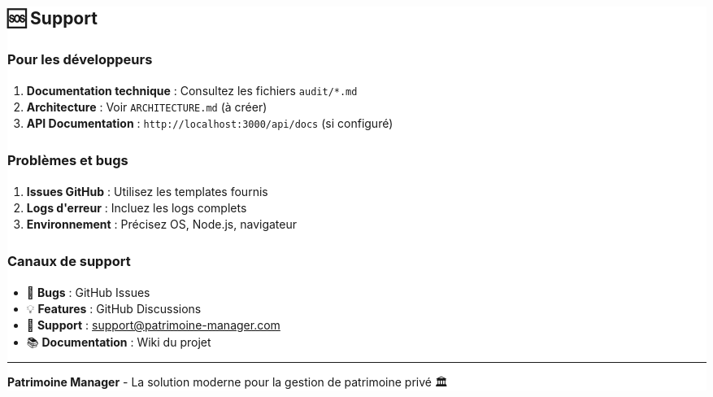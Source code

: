 ## 🆘 Support

### Pour les développeurs

1. **Documentation technique** : Consultez les fichiers `audit/*.md`
2. **Architecture** : Voir `ARCHITECTURE.md` (à créer)
3. **API Documentation** : `http://localhost:3000/api/docs` (si configuré)

### Problèmes et bugs

1. **Issues GitHub** : Utilisez les templates fournis
2. **Logs d'erreur** : Incluez les logs complets
3. **Environnement** : Précisez OS, Node.js, navigateur

### Canaux de support

- 🐛 **Bugs** : GitHub Issues
- 💡 **Features** : GitHub Discussions  
- 📧 **Support** : support@patrimoine-manager.com
- 📚 **Documentation** : Wiki du projet

---

**Patrimoine Manager** - La solution moderne pour la gestion de patrimoine privé 🏛️